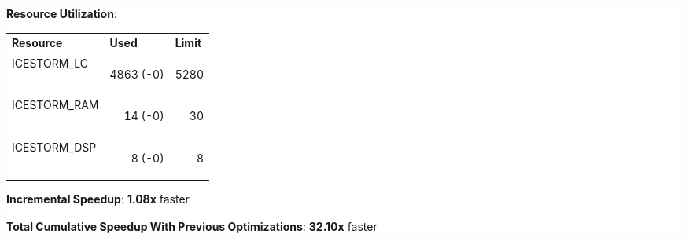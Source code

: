 
**Resource Utilization**:


<table>
  <tr>
   <td style="background-color: null"><strong>Resource</strong>
   </td>
   <td style="background-color: null"><strong>Used</strong>
   </td>
   <td style="background-color: null"><strong>Limit</strong>
   </td>
  </tr>
  <tr>
   <td style="background-color: null">ICESTORM_LC
   </td>
   <td style="background-color: null"><p style="text-align: right">
4863 (-0)</p>

   </td>
   <td style="background-color: null"><p style="text-align: right">
5280</p>

   </td>
  </tr>
  <tr>
   <td style="background-color: null">ICESTORM_RAM
   </td>
   <td style="background-color: null"><p style="text-align: right">
14 (-0)</p>

   </td>
   <td style="background-color: null"><p style="text-align: right">
30</p>

   </td>
  </tr>
  <tr>
   <td style="background-color: null">ICESTORM_DSP
   </td>
   <td style="background-color: null"><p style="text-align: right">
8 (-0)</p>

   </td>
   <td style="background-color: null"><p style="text-align: right">
8</p>

   </td>
  </tr>
</table>


**Incremental Speedup**: **1.08x** faster

**Total Cumulative Speedup With Previous Optimizations**: **32.10x** faster


